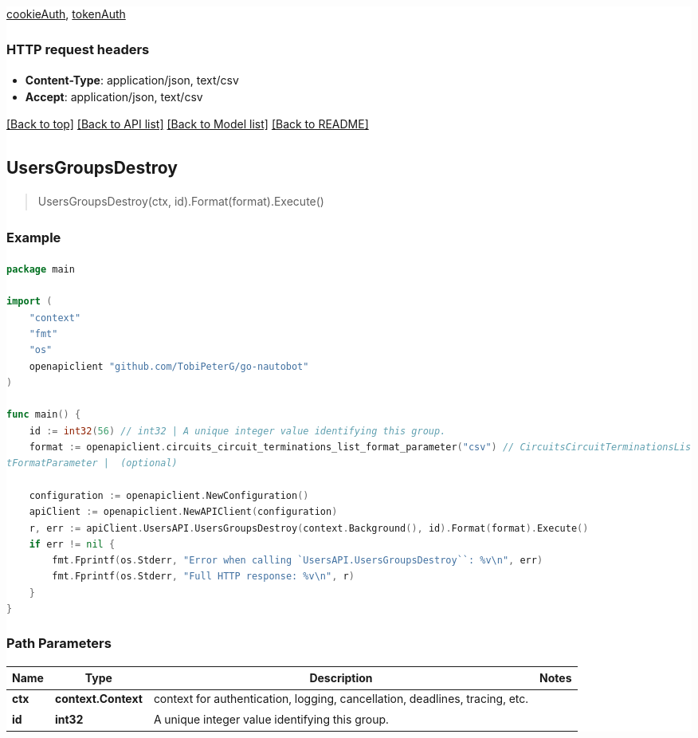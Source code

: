 [cookieAuth](../README.md#cookieAuth), [tokenAuth](../README.md#tokenAuth)

### HTTP request headers

- **Content-Type**: application/json, text/csv
- **Accept**: application/json, text/csv

[[Back to top]](#) [[Back to API list]](../README.md#documentation-for-api-endpoints)
[[Back to Model list]](../README.md#documentation-for-models)
[[Back to README]](../README.md)


## UsersGroupsDestroy

> UsersGroupsDestroy(ctx, id).Format(format).Execute()





### Example

```go
package main

import (
	"context"
	"fmt"
	"os"
	openapiclient "github.com/TobiPeterG/go-nautobot"
)

func main() {
	id := int32(56) // int32 | A unique integer value identifying this group.
	format := openapiclient.circuits_circuit_terminations_list_format_parameter("csv") // CircuitsCircuitTerminationsListFormatParameter |  (optional)

	configuration := openapiclient.NewConfiguration()
	apiClient := openapiclient.NewAPIClient(configuration)
	r, err := apiClient.UsersAPI.UsersGroupsDestroy(context.Background(), id).Format(format).Execute()
	if err != nil {
		fmt.Fprintf(os.Stderr, "Error when calling `UsersAPI.UsersGroupsDestroy``: %v\n", err)
		fmt.Fprintf(os.Stderr, "Full HTTP response: %v\n", r)
	}
}
```

### Path Parameters


Name | Type | Description  | Notes
------------- | ------------- | ------------- | -------------
**ctx** | **context.Context** | context for authentication, logging, cancellation, deadlines, tracing, etc.
**id** | **int32** | A unique integer value identifying this group. | 
